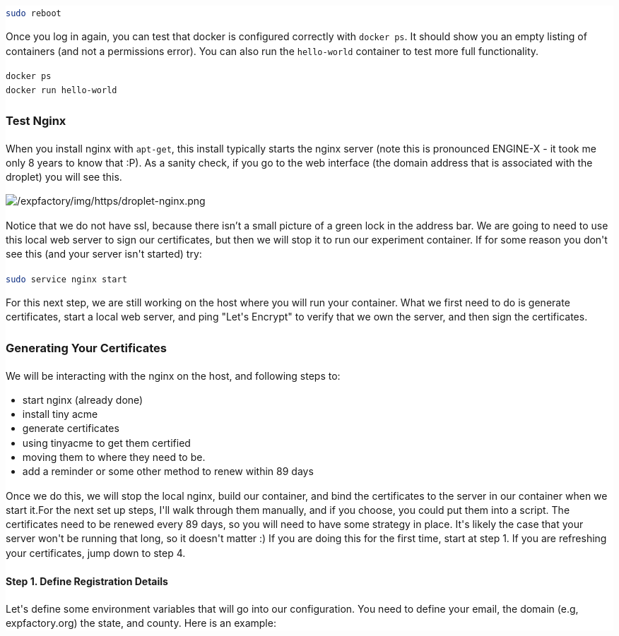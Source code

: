 ```bash
sudo reboot
```

Once you log in again, you can test that docker is configured correctly with `docker ps`. It should show you an empty listing of containers (and not a permissions error). You can also run the `hello-world` container to test more full functionality.

```bash
docker ps
docker run hello-world
```

### Test Nginx
When you install nginx with `apt-get`, this install typically starts the nginx server (note
this is pronounced ENGINE-X - it took me only 8 years to know that :P). As a sanity check, if you go to the web interface (the domain address that is associated with the droplet) you will see this.

![/expfactory/img/https/droplet-nginx.png](/expfactory/img/https/droplet-nginx.png)

Notice that we do not have ssl, because there isn’t a small picture of a green lock in the address bar. We are going to need to use this local web server to sign our certificates, but then we will stop it to run our experiment container.  If for some reason you don't see
this (and your server isn't started) try:


```bash
sudo service nginx start
```

For this next step, we are still working on the host where you will run your container. What we first need to do is generate certificates, start a local web server, and ping "Let's Encrypt" to
verify that we own the server, and then sign the certificates.


### Generating Your Certificates
We will be interacting with the nginx on the host, and following steps to:

 - start nginx (already done)
 - install tiny acme
 - generate certificates
 - using tinyacme to get them certified
 - moving them to where they need to be.
 - add a reminder or some other method to renew within 89 days
 
Once we do this, we will stop the local nginx, build our container, and bind the certificates to the server in our container when we start it.For the next set up steps, I'll
walk through them manually, and if you choose, you could put them into a script.
The certificates need to be renewed every 89 days, so you will need to have some
strategy in place. It's likely the case that your server won't be running that long,
so it doesn't matter :) If you are doing this for the first time, start at step 1. If you
are refreshing your certificates, jump down to step 4.


#### Step 1. Define Registration Details
Let's define some environment variables that will go into our configuration. You need to define your email, the domain (e.g, expfactory.org) the state, and county. Here is an 
example:
